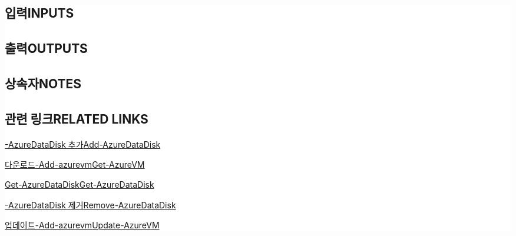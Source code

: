 ## <span data-ttu-id="7fde7-162">입력</span><span class="sxs-lookup"><span data-stu-id="7fde7-162">INPUTS</span></span>

## <span data-ttu-id="7fde7-163">출력</span><span class="sxs-lookup"><span data-stu-id="7fde7-163">OUTPUTS</span></span>

## <span data-ttu-id="7fde7-164">상속자</span><span class="sxs-lookup"><span data-stu-id="7fde7-164">NOTES</span></span>

## <span data-ttu-id="7fde7-165">관련 링크</span><span class="sxs-lookup"><span data-stu-id="7fde7-165">RELATED LINKS</span></span>

[<span data-ttu-id="7fde7-166">-AzureDataDisk 추가</span><span class="sxs-lookup"><span data-stu-id="7fde7-166">Add-AzureDataDisk</span></span>](./Add-AzureDataDisk.md)

[<span data-ttu-id="7fde7-167">다운로드-Add-azurevm</span><span class="sxs-lookup"><span data-stu-id="7fde7-167">Get-AzureVM</span></span>](./Get-AzureVM.md)

[<span data-ttu-id="7fde7-168">Get-AzureDataDisk</span><span class="sxs-lookup"><span data-stu-id="7fde7-168">Get-AzureDataDisk</span></span>](./Get-AzureDataDisk.md)

[<span data-ttu-id="7fde7-169">-AzureDataDisk 제거</span><span class="sxs-lookup"><span data-stu-id="7fde7-169">Remove-AzureDataDisk</span></span>](./Remove-AzureDataDisk.md)

[<span data-ttu-id="7fde7-170">업데이트-Add-azurevm</span><span class="sxs-lookup"><span data-stu-id="7fde7-170">Update-AzureVM</span></span>](./Update-AzureVM.md)


